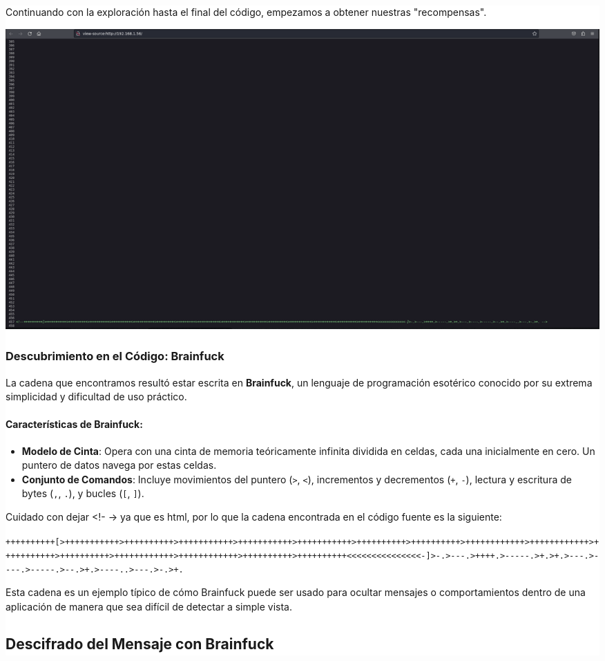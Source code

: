 Continuando con la exploración hasta el final del código, empezamos a obtener nuestras "recompensas".


![Imagen del hallazgo en el código fuente](/img/posts/CTF/Decryptor/found-in-source.png)

### Descubrimiento en el Código: Brainfuck

La cadena que encontramos resultó estar escrita en **Brainfuck**, un lenguaje de programación esotérico conocido por su extrema simplicidad y dificultad de uso práctico.

#### Características de Brainfuck:

- **Modelo de Cinta**: Opera con una cinta de memoria teóricamente infinita dividida en celdas, cada una inicialmente en cero. Un puntero de datos navega por estas celdas.
- **Conjunto de Comandos**: Incluye movimientos del puntero (`>`, `<`), incrementos y decrementos (`+`, `-`), lectura y escritura de bytes (`,`, `.`), y bucles (`[`, `]`).

Cuidado con dejar <!-   -> ya que es html, por lo que la cadena encontrada en el código fuente es la siguiente:

```
++++++++++[>+++++++++++>++++++++++>+++++++++++>+++++++++++>+++++++++++>++++++++++>++++++++++>++++++++++++>++++++++++++>+++++++++++>++++++++++>++++++++++++>++++++++++++>++++++++++>++++++++++<<<<<<<<<<<<<<<-]>-.>---.>++++.>-----.>+.>+.>---.>----.>-----.>--.>+.>----..>---.>-.>+.
```

Esta cadena es un ejemplo típico de cómo Brainfuck puede ser usado para ocultar mensajes o comportamientos dentro de una aplicación de manera que sea difícil de detectar a simple vista.



## Descifrado del Mensaje con Brainfuck
